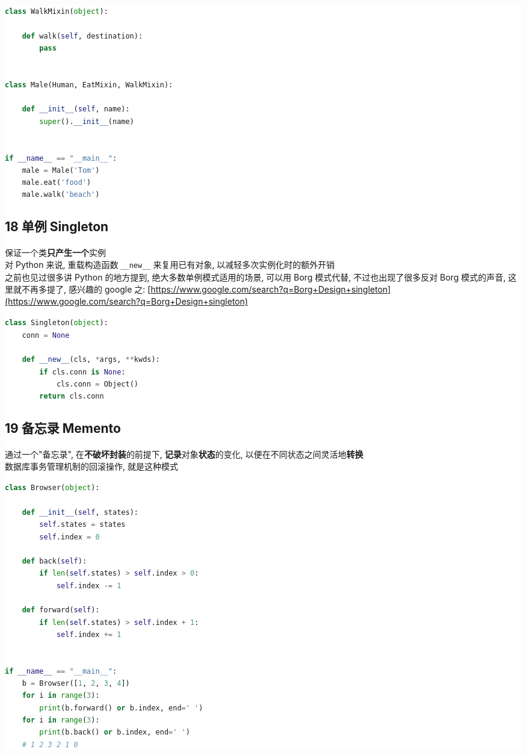 ```python
class WalkMixin(object):

    def walk(self, destination):
        pass


class Male(Human, EatMixin, WalkMixin):

    def __init__(self, name):
        super().__init__(name)


if __name__ == "__main__":
    male = Male('Tom')
    male.eat('food')
    male.walk('beach')

```

## 18 单例 Singleton
保证一个类**只产生一个**实例<br />对 Python 来说, 重载构造函数 `__new__` 来复用已有对象, 以减轻多次实例化时的额外开销<br />之前也见过很多讲 Python 的地方提到, 绝大多数单例模式适用的场景, 可以用 Borg 模式代替, 不过也出现了很多反对 Borg 模式的声音, 这里就不再多提了, 感兴趣的 google 之: [https://www.google.com/search?q=Borg+Design+singleton](https://www.google.com/search?q=Borg+Design+singleton)

```python
class Singleton(object):
    conn = None

    def __new__(cls, *args, **kwds):
        if cls.conn is None:
            cls.conn = Object()
        return cls.conn

```


## 19 备忘录 Memento
通过一个"备忘录", 在**不破坏封装**的前提下, **记录**对象**状态**的变化, 以便在不同状态之间灵活地**转换**<br />数据库事务管理机制的回滚操作, 就是这种模式

```python
class Browser(object):

    def __init__(self, states):
        self.states = states
        self.index = 0

    def back(self):
        if len(self.states) > self.index > 0:
            self.index -= 1

    def forward(self):
        if len(self.states) > self.index + 1:
            self.index += 1


if __name__ == "__main__":
    b = Browser([1, 2, 3, 4])
    for i in range(3):
        print(b.forward() or b.index, end=' ')
    for i in range(3):
        print(b.back() or b.index, end=' ')
    # 1 2 3 2 1 0 

```